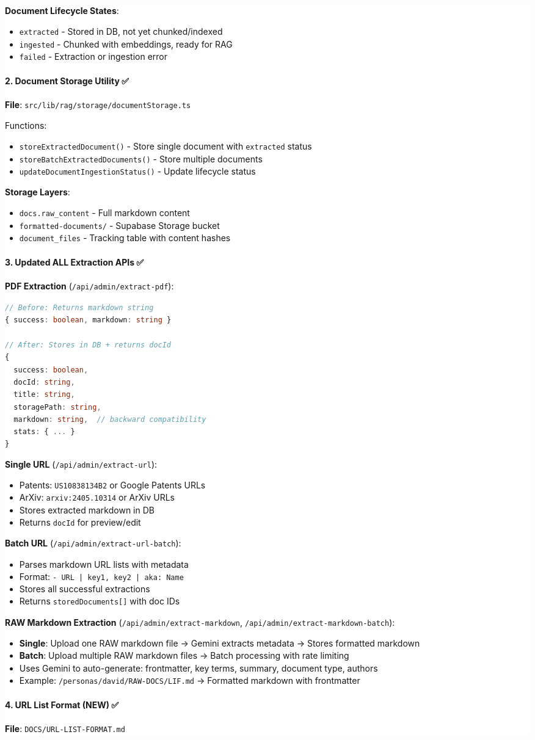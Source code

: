 **Document Lifecycle States**:
- `extracted` - Stored in DB, not yet chunked/indexed
- `ingested` - Chunked with embeddings, ready for RAG
- `failed` - Extraction or ingestion error

#### 2. Document Storage Utility ✅
**File**: `src/lib/rag/storage/documentStorage.ts`

Functions:
- `storeExtractedDocument()` - Store single document with `extracted` status
- `storeBatchExtractedDocuments()` - Store multiple documents
- `updateDocumentIngestionStatus()` - Update lifecycle status

**Storage Layers**:
- `docs.raw_content` - Full markdown content
- `formatted-documents/` - Supabase Storage bucket
- `document_files` - Tracking table with content hashes

#### 3. Updated ALL Extraction APIs ✅

**PDF Extraction** (`/api/admin/extract-pdf`):
```typescript
// Before: Returns markdown string
{ success: boolean, markdown: string }

// After: Stores in DB + returns docId
{
  success: boolean,
  docId: string,
  title: string,
  storagePath: string,
  markdown: string,  // backward compatibility
  stats: { ... }
}
```

**Single URL** (`/api/admin/extract-url`):
- Patents: `US10838134B2` or Google Patents URLs
- ArXiv: `arxiv:2405.10314` or ArXiv URLs
- Stores extracted markdown in DB
- Returns `docId` for preview/edit

**Batch URL** (`/api/admin/extract-url-batch`):
- Parses markdown URL lists with metadata
- Format: `- URL | key1, key2 | aka: Name`
- Stores all successful extractions
- Returns `storedDocuments[]` with doc IDs

**RAW Markdown Extraction** (`/api/admin/extract-markdown`, `/api/admin/extract-markdown-batch`):
- **Single**: Upload one RAW markdown file → Gemini extracts metadata → Stores formatted markdown
- **Batch**: Upload multiple RAW markdown files → Batch processing with rate limiting
- Uses Gemini to auto-generate: frontmatter, key terms, summary, document type, authors
- Example: `/personas/david/RAW-DOCS/LIF.md` → Formatted markdown with frontmatter

#### 4. URL List Format (NEW) ✅
**File**: `DOCS/URL-LIST-FORMAT.md`

